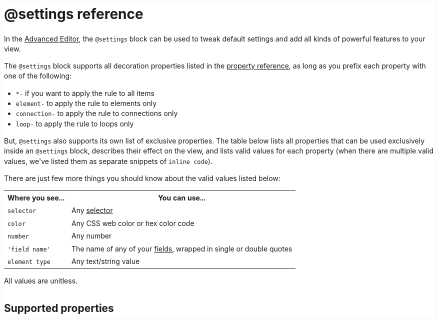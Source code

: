 # @settings reference

In the [Advanced Editor](/overview/view-editors.html#advanced-editor), the `@settings` block can be used to tweak default settings and add all kinds of powerful features to your view.

The `@settings` block supports all decoration properties listed in the [property reference](/guides/property-reference.html), as long as you prefix each property with one of the following:
- `*-` if you want to apply the rule to all items
- `element-` to apply the rule to elements only
- `connection-` to apply the rule to connections only
- `loop-` to apply the rule to loops only

But, `@settings` also supports its own list of exclusive properties. The table below lists all properties that can be used exclusively inside an `@settings` block, describes their effect on the view, and lists valid values for each property (when there are multiple valid values, we've listed them as separate snippets of `inline code`).

There are just few more things you should know about the valid values listed below:

<table class="table border-bottom">
  <tbody>
    <tr>
      <th>Where you see...</th>
      <th>You can use...</th>
    </tr>
    <tr>
      <td><code>selector</code></td>
      <td>Any <a href="/guides/selectors.html">selector</a></td>
    </tr>
    <tr>
      <td><code>color</code></td>
      <td>Any CSS web color or hex color code</td>
    </tr>
    <tr>
      <td><code>number</code></td>
      <td>Any number</td>
    </tr>
    <tr>
      <td><code>'field name'</code></td>
      <td>The name of any of your <a href="/guides/fields.html">fields</a>, wrapped in single or double quotes</td>
    </tr>
    <tr>
      <td><code>element type</code></td>
      <td>Any text/string value</td>
    </tr>
  </tbody>
</table>

All values are unitless.


## Supported properties
